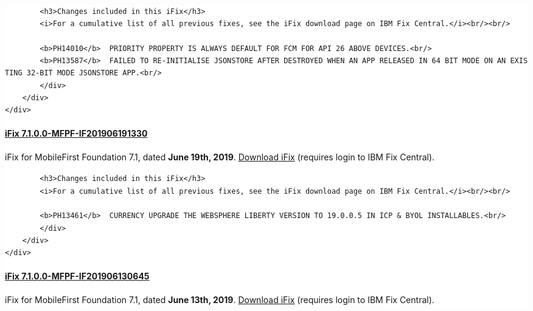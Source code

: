             <h3>Changes included in this iFix</h3>
            <i>For a cumulative list of all previous fixes, see the iFix download page on IBM Fix Central.</i><br/><br/>

            <b>PH14010</b>  PRIORITY PROPERTY IS ALWAYS DEFAULT FOR FCM FOR API 26 ABOVE DEVICES.<br/>
            <b>PH13587</b>  FAILED TO RE-INITIALISE JSONSTORE AFTER DESTROYED WHEN AN APP RELEASED IN 64 BIT MODE ON AN EXISTING 32-BIT MODE JSONSTORE APP.<br/>
            </div>
        </div>      
    </div>
</div>     

<div class="panel-group accordion" id="mfp-7.1-ifix-IF201906191330" role="tablist">
    <div class="panel panel-default">
        <div class="panel-heading" role="tab" id="mfp-ifix-IF201906191330">
            <h4 class="panel-title">
                <a role="button" data-toggle="collapse" data-parent="#mfp-7.1-ifix-IF201906191330" href="#collapse-mfp-ifix-IF201906191330" aria-expanded="true" aria-controls="collapse-mfp-ifix-IF201906191330"><b>iFix 7.1.0.0-MFPF-IF201906191330</b></a>
            </h4>
        </div>
        <div id="collapse-mfp-ifix-IF201906191330" class="panel-collapse collapse" role="tabpanel" aria-labelledby="mfp-ifix-IF201906191330">
            <div class="panel-body">
            iFix for MobileFirst Foundation 7.1, dated <b>June 19th, 2019</b>.
            <a href="http://www.ibm.com/support/fixcentral/swg/quickorder?parent=ibm%7EOther%2Bsoftware&product=ibm/Other+software/IBM+MobileFirst+Platform+Foundation&release=7.1.0.0&platform=All&function=all&source=fc">Download iFix</a> (requires login to IBM Fix Central).

            <h3>Changes included in this iFix</h3>
            <i>For a cumulative list of all previous fixes, see the iFix download page on IBM Fix Central.</i><br/><br/>

            <b>PH13461</b>  CURRENCY UPGRADE THE WEBSPHERE LIBERTY VERSION TO 19.0.0.5 IN ICP & BYOL INSTALLABLES.<br/>
            </div>
        </div>      
    </div>
</div>  
<div class="panel-group accordion" id="mfp-7.1-ifix-IF201906130645" role="tablist">
    <div class="panel panel-default">
        <div class="panel-heading" role="tab" id="mfp-ifix-IF201906130645">
            <h4 class="panel-title">
                <a role="button" data-toggle="collapse" data-parent="#mfp-7.1-ifix-IF201906130645" href="#collapse-mfp-ifix-IF201906130645" aria-expanded="true" aria-controls="collapse-mfp-ifix-IF201906130645"><b>iFix 7.1.0.0-MFPF-IF201906130645</b></a>
            </h4>
        </div>
        <div id="collapse-mfp-ifix-IF201906130645" class="panel-collapse collapse" role="tabpanel" aria-labelledby="mfp-ifix-IF201906130645">
            <div class="panel-body">
            iFix for MobileFirst Foundation 7.1, dated <b>June 13th, 2019</b>.
            <a href="http://www.ibm.com/support/fixcentral/swg/quickorder?parent=ibm%7EOther%2Bsoftware&product=ibm/Other+software/IBM+MobileFirst+Platform+Foundation&release=7.1.0.0&platform=All&function=all&source=fc">Download iFix</a> (requires login to IBM Fix Central).
